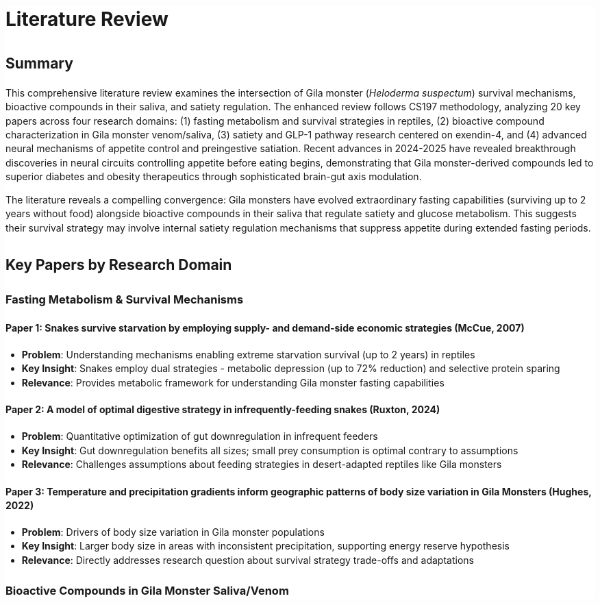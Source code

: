 # Literature Review


## Summary

This comprehensive literature review examines the intersection of Gila monster (*Heloderma suspectum*) survival mechanisms, bioactive compounds in their saliva, and satiety regulation. The enhanced review follows CS197 methodology, analyzing 20 key papers across four research domains: (1) fasting metabolism and survival strategies in reptiles, (2) bioactive compound characterization in Gila monster venom/saliva, (3) satiety and GLP-1 pathway research centered on exendin-4, and (4) advanced neural mechanisms of appetite control and preingestive satiation. Recent advances in 2024-2025 have revealed breakthrough discoveries in neural circuits controlling appetite before eating begins, demonstrating that Gila monster-derived compounds led to superior diabetes and obesity therapeutics through sophisticated brain-gut axis modulation. 

The literature reveals a compelling convergence: Gila monsters have evolved extraordinary fasting capabilities (surviving up to 2 years without food) alongside bioactive compounds in their saliva that regulate satiety and glucose metabolism. This suggests their survival strategy may involve internal satiety regulation mechanisms that suppress appetite during extended fasting periods.

## Key Papers by Research Domain

### Fasting Metabolism & Survival Mechanisms

#### Paper 1: Snakes survive starvation by employing supply- and demand-side economic strategies (McCue, 2007)
- **Problem**: Understanding mechanisms enabling extreme starvation survival (up to 2 years) in reptiles
- **Key Insight**: Snakes employ dual strategies - metabolic depression (up to 72% reduction) and selective protein sparing
- **Relevance**: Provides metabolic framework for understanding Gila monster fasting capabilities

#### Paper 2: A model of optimal digestive strategy in infrequently-feeding snakes (Ruxton, 2024)
- **Problem**: Quantitative optimization of gut downregulation in infrequent feeders
- **Key Insight**: Gut downregulation benefits all sizes; small prey consumption is optimal contrary to assumptions
- **Relevance**: Challenges assumptions about feeding strategies in desert-adapted reptiles like Gila monsters

#### Paper 3: Temperature and precipitation gradients inform geographic patterns of body size variation in Gila Monsters (Hughes, 2022)
- **Problem**: Drivers of body size variation in Gila monster populations
- **Key Insight**: Larger body size in areas with inconsistent precipitation, supporting energy reserve hypothesis
- **Relevance**: Directly addresses research question about survival strategy trade-offs and adaptations

### Bioactive Compounds in Gila Monster Saliva/Venom
